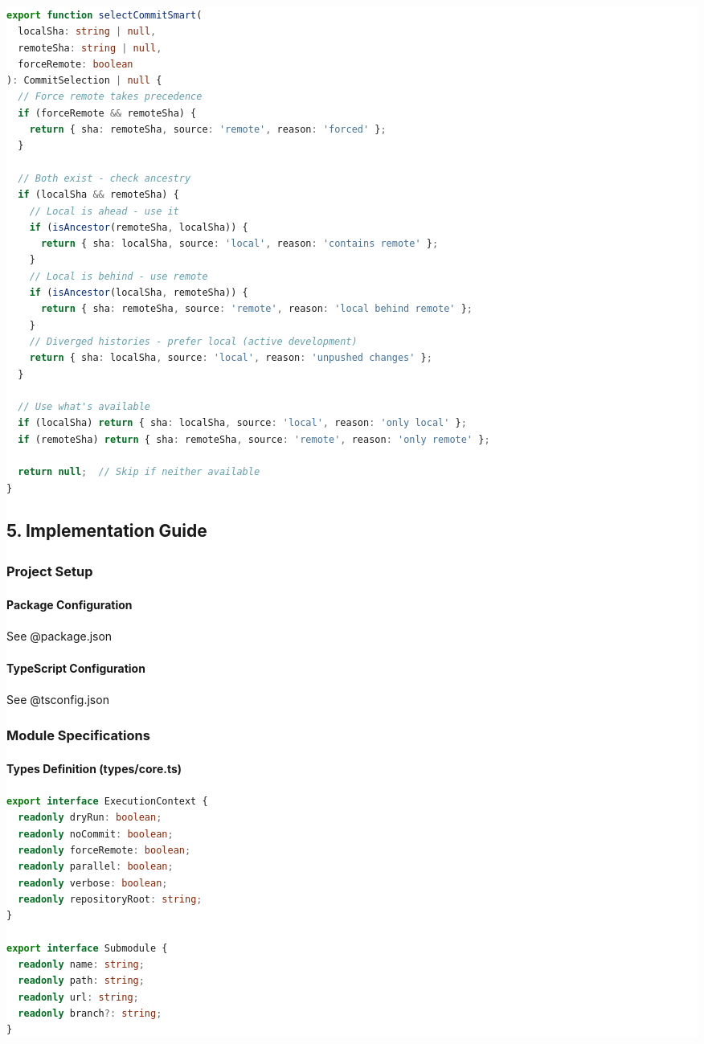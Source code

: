 ```typescript
export function selectCommitSmart(
  localSha: string | null,
  remoteSha: string | null,
  forceRemote: boolean
): CommitSelection | null {
  // Force remote takes precedence
  if (forceRemote && remoteSha) {
    return { sha: remoteSha, source: 'remote', reason: 'forced' };
  }
  
  // Both exist - check ancestry
  if (localSha && remoteSha) {
    // Local is ahead - use it
    if (isAncestor(remoteSha, localSha)) {
      return { sha: localSha, source: 'local', reason: 'contains remote' };
    }
    // Local is behind - use remote
    if (isAncestor(localSha, remoteSha)) {
      return { sha: remoteSha, source: 'remote', reason: 'local behind remote' };
    }
    // Diverged histories - prefer local (active development)
    return { sha: localSha, source: 'local', reason: 'unpushed changes' };
  }
  
  // Use what's available
  if (localSha) return { sha: localSha, source: 'local', reason: 'only local' };
  if (remoteSha) return { sha: remoteSha, source: 'remote', reason: 'only remote' };
  
  return null;  // Skip if neither available
}
```

## 5. Implementation Guide

### Project Setup

#### Package Configuration
See @package.json

#### TypeScript Configuration
See @tsconfig.json

### Module Specifications

#### Types Definition (types/core.ts)
```typescript
export interface ExecutionContext {
  readonly dryRun: boolean;
  readonly noCommit: boolean;
  readonly forceRemote: boolean;
  readonly parallel: boolean;
  readonly verbose: boolean;
  readonly repositoryRoot: string;
}

export interface Submodule {
  readonly name: string;
  readonly path: string;
  readonly url: string;
  readonly branch?: string;
}

```